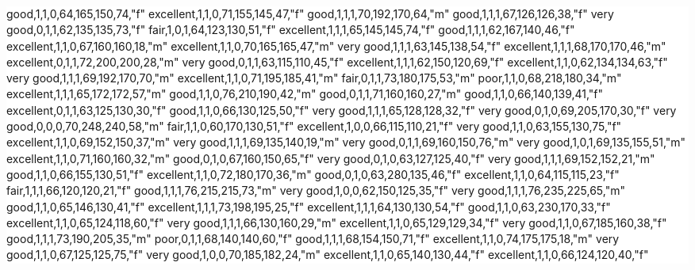 good,1,1,0,64,165,150,74,"f"
excellent,1,1,0,71,155,145,47,"f"
good,1,1,1,70,192,170,64,"m"
good,1,1,1,67,126,126,38,"f"
very good,0,1,1,62,135,135,73,"f"
fair,1,0,1,64,123,130,51,"f"
excellent,1,1,1,65,145,145,74,"f"
good,1,1,1,62,167,140,46,"f"
excellent,1,1,0,67,160,160,18,"m"
excellent,1,1,0,70,165,165,47,"m"
very good,1,1,1,63,145,138,54,"f"
excellent,1,1,1,68,170,170,46,"m"
excellent,0,1,1,72,200,200,28,"m"
very good,0,1,1,63,115,110,45,"f"
excellent,1,1,1,62,150,120,69,"f"
excellent,1,1,0,62,134,134,63,"f"
very good,1,1,1,69,192,170,70,"m"
excellent,1,1,0,71,195,185,41,"m"
fair,0,1,1,73,180,175,53,"m"
poor,1,1,0,68,218,180,34,"m"
excellent,1,1,1,65,172,172,57,"m"
good,1,1,0,76,210,190,42,"m"
good,0,1,1,71,160,160,27,"m"
good,1,1,0,66,140,139,41,"f"
excellent,0,1,1,63,125,130,30,"f"
good,1,1,0,66,130,125,50,"f"
very good,1,1,1,65,128,128,32,"f"
very good,0,1,0,69,205,170,30,"f"
very good,0,0,0,70,248,240,58,"m"
fair,1,1,0,60,170,130,51,"f"
excellent,1,0,0,66,115,110,21,"f"
very good,1,1,0,63,155,130,75,"f"
excellent,1,1,0,69,152,150,37,"m"
very good,1,1,1,69,135,140,19,"m"
very good,0,1,1,69,160,150,76,"m"
very good,1,0,1,69,135,155,51,"m"
excellent,1,1,0,71,160,160,32,"m"
good,0,1,0,67,160,150,65,"f"
very good,0,1,0,63,127,125,40,"f"
very good,1,1,1,69,152,152,21,"m"
good,1,1,0,66,155,130,51,"f"
excellent,1,1,0,72,180,170,36,"m"
good,0,1,0,63,280,135,46,"f"
excellent,1,1,0,64,115,115,23,"f"
fair,1,1,1,66,120,120,21,"f"
good,1,1,1,76,215,215,73,"m"
very good,1,0,0,62,150,125,35,"f"
very good,1,1,1,76,235,225,65,"m"
good,1,1,0,65,146,130,41,"f"
excellent,1,1,1,73,198,195,25,"f"
excellent,1,1,1,64,130,130,54,"f"
good,1,1,0,63,230,170,33,"f"
excellent,1,1,0,65,124,118,60,"f"
very good,1,1,1,66,130,160,29,"m"
excellent,1,1,0,65,129,129,34,"f"
very good,1,1,0,67,185,160,38,"f"
good,1,1,1,73,190,205,35,"m"
poor,0,1,1,68,140,140,60,"f"
good,1,1,1,68,154,150,71,"f"
excellent,1,1,0,74,175,175,18,"m"
very good,1,1,0,67,125,125,75,"f"
very good,1,0,0,70,185,182,24,"m"
excellent,1,1,0,65,140,130,44,"f"
excellent,1,1,0,66,124,120,40,"f"